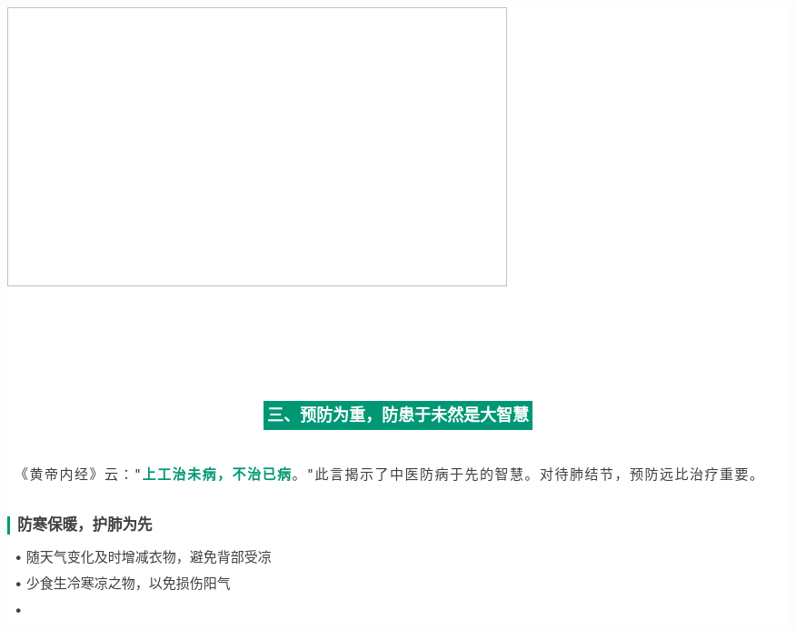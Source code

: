 <img class="rich_pages wxw-img" data-croporisrc="https://mmbiz.qpic.cn/mmbiz_png/76A1pBRVvvicic0rJ7giawgcKKOW0r5hoooTC95PVJBPsv7HL83kndvtX3ialOhUGw6RB5hibtdcJPc7IQiaiakicnfeYg/0?wx_fmt=png&amp;from=appmsg" data-cropx1="50.49134948096886" data-cropx2="1512.083044982699" data-cropy2="815.833910034602" data-imgfileid="100000222" data-ratio="0.5578125" data-s="300,640" data-src="https://mmbiz.qpic.cn/mmbiz_jpg/76A1pBRVvvicic0rJ7giawgcKKOW0r5hoooFevV1pwjZ9VIatibyia268xCJ0GP8ugkyxzmnl7PVWGicHUClnGKaGjyA/640?wx_fmt=jpeg" data-type="png" data-w="1280" style="width:550px;height:307px;" type="block"></section><p style="box-sizing: border-box;border-width: 0px;border-style: solid;border-color: rgb(229, 229, 229);margin: 1.5em 8px;text-align: justify;line-height: 1.75;font-family: -apple-system-font, BlinkMacSystemFont, &quot;Helvetica Neue&quot;, &quot;PingFang SC&quot;, &quot;Hiragino Sans GB&quot;, &quot;Microsoft YaHei UI&quot;, &quot;Microsoft YaHei&quot;, Arial, sans-serif;font-size: 15px;letter-spacing: 0.1em;color: rgb(63, 63, 63);"><span leaf=""><br  /></span></p><h2 style="box-sizing: border-box;border-width: 0px;border-style: solid;border-color: rgb(229, 229, 229);font-size: 18px;font-weight: bold;margin: 4em auto 2em;text-align: center;line-height: 1.75;font-family: -apple-system-font, BlinkMacSystemFont, &quot;Helvetica Neue&quot;, &quot;PingFang SC&quot;, &quot;Hiragino Sans GB&quot;, &quot;Microsoft YaHei UI&quot;, &quot;Microsoft YaHei&quot;, Arial, sans-serif;display: table;padding: 0px 0.2em;color: rgb(255, 255, 255);background: rgb(0, 152, 116);"><span leaf="">三、预防为重，防患于未然是大智慧</span></h2><p style="box-sizing: border-box;border-width: 0px;border-style: solid;border-color: rgb(229, 229, 229);margin: 1.5em 8px;text-align: justify;line-height: 1.75;font-family: -apple-system-font, BlinkMacSystemFont, &quot;Helvetica Neue&quot;, &quot;PingFang SC&quot;, &quot;Hiragino Sans GB&quot;, &quot;Microsoft YaHei UI&quot;, &quot;Microsoft YaHei&quot;, Arial, sans-serif;font-size: 15px;letter-spacing: 0.1em;color: rgb(63, 63, 63);"><span leaf="">《黄帝内经》云："</span><strong style="box-sizing: border-box;border-width: 0px;border-style: solid;border-color: rgb(229, 229, 229);font-weight: bold;text-align: left;line-height: 1.75;font-family: -apple-system-font, BlinkMacSystemFont, &quot;Helvetica Neue&quot;, &quot;PingFang SC&quot;, &quot;Hiragino Sans GB&quot;, &quot;Microsoft YaHei UI&quot;, &quot;Microsoft YaHei&quot;, Arial, sans-serif;font-size: inherit;color: rgb(0, 152, 116);"><span leaf="">上工治未病，不治已病</span></strong><span leaf="">。"此言揭示了中医防病于先的智慧。对待肺结节，预防远比治疗重要。</span></p><h3 style="box-sizing: border-box;border-width: 0px 0px 0px 3px;border-style: solid;border-color: rgb(229, 229, 229) rgb(229, 229, 229) rgb(229, 229, 229) rgb(0, 152, 116);font-size: 16.5px;font-weight: bold;margin: 2em 8px 0.75em 0px;text-align: left;line-height: 1.2;font-family: -apple-system-font, BlinkMacSystemFont, &quot;Helvetica Neue&quot;, &quot;PingFang SC&quot;, &quot;Hiragino Sans GB&quot;, &quot;Microsoft YaHei UI&quot;, &quot;Microsoft YaHei&quot;, Arial, sans-serif;padding-left: 8px;color: rgb(63, 63, 63);"><span leaf="">防寒保暖，护肺为先</span></h3><ul style="box-sizing: border-box;border-width: 0px;border-style: solid;border-color: rgb(229, 229, 229);list-style: circle;margin: 0px;padding: 0px 0px 0px 1em;text-align: left;line-height: 1.75;font-family: -apple-system-font, BlinkMacSystemFont, &quot;Helvetica Neue&quot;, &quot;PingFang SC&quot;, &quot;Hiragino Sans GB&quot;, &quot;Microsoft YaHei UI&quot;, &quot;Microsoft YaHei&quot;, Arial, sans-serif;font-size: 15px;color: rgb(63, 63, 63);" class="list-paddingleft-1"><li style="box-sizing: border-box;border-width: 0px;border-style: solid;border-color: rgb(229, 229, 229);text-align: left;line-height: 1.75;font-family: -apple-system-font, BlinkMacSystemFont, &quot;Helvetica Neue&quot;, &quot;PingFang SC&quot;, &quot;Hiragino Sans GB&quot;, &quot;Microsoft YaHei UI&quot;, &quot;Microsoft YaHei&quot;, Arial, sans-serif;font-size: 15px;text-indent: -1em;display: block;margin: 0.2em 8px;color: rgb(63, 63, 63);"><section><span leaf="">• 随天气变化及时增减衣物，避免背部受凉</span></section></li><li style="box-sizing: border-box;border-width: 0px;border-style: solid;border-color: rgb(229, 229, 229);text-align: left;line-height: 1.75;font-family: -apple-system-font, BlinkMacSystemFont, &quot;Helvetica Neue&quot;, &quot;PingFang SC&quot;, &quot;Hiragino Sans GB&quot;, &quot;Microsoft YaHei UI&quot;, &quot;Microsoft YaHei&quot;, Arial, sans-serif;font-size: 15px;text-indent: -1em;display: block;margin: 0.2em 8px;color: rgb(63, 63, 63);"><section><span leaf="">• 少食生冷寒凉之物，以免损伤阳气</span></section></li><li style="box-sizing: border-box;border-width: 0px;border-style: solid;border-color: rgb(229, 229, 229);text-align: left;line-height: 1.75;font-family: -apple-system-font, BlinkMacSystemFont, &quot;Helvetica Neue&quot;, &quot;PingFang SC&quot;, &quot;Hiragino Sans GB&quot;, &quot;Microsoft YaHei UI&quot;, &quot;Microsoft YaHei&quot;, Arial, sans-serif;font-size: 15px;text-indent: -1em;display: block;margin: 0.2em 8px;color: rgb(63, 63, 63);"><section><span leaf="">•